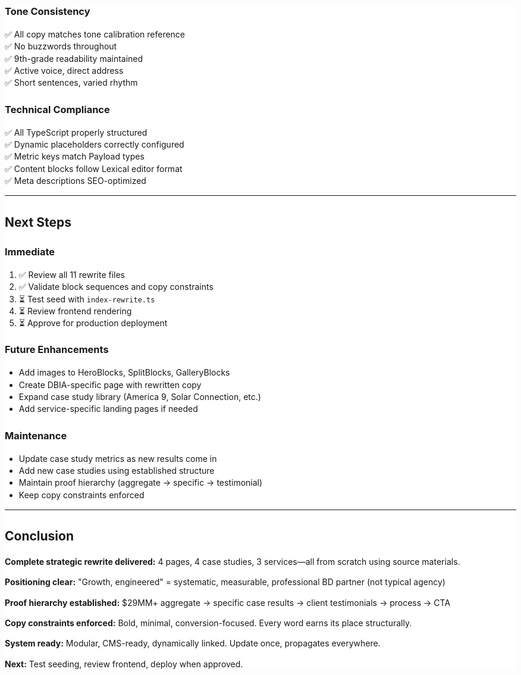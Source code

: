 ### Tone Consistency
✅ All copy matches tone calibration reference  
✅ No buzzwords throughout  
✅ 9th-grade readability maintained  
✅ Active voice, direct address  
✅ Short sentences, varied rhythm

### Technical Compliance
✅ All TypeScript properly structured  
✅ Dynamic placeholders correctly configured  
✅ Metric keys match Payload types  
✅ Content blocks follow Lexical editor format  
✅ Meta descriptions SEO-optimized

---

## Next Steps

### Immediate
1. ✅ Review all 11 rewrite files
2. ✅ Validate block sequences and copy constraints
3. ⏳ Test seed with `index-rewrite.ts`
4. ⏳ Review frontend rendering
5. ⏳ Approve for production deployment

### Future Enhancements
- Add images to HeroBlocks, SplitBlocks, GalleryBlocks
- Create DBIA-specific page with rewritten copy
- Expand case study library (America 9, Solar Connection, etc.)
- Add service-specific landing pages if needed

### Maintenance
- Update case study metrics as new results come in
- Add new case studies using established structure
- Maintain proof hierarchy (aggregate → specific → testimonial)
- Keep copy constraints enforced

---

## Conclusion

**Complete strategic rewrite delivered:** 4 pages, 4 case studies, 3 services—all from scratch using source materials.

**Positioning clear:** "Growth, engineered" = systematic, measurable, professional BD partner (not typical agency)

**Proof hierarchy established:** $29MM+ aggregate → specific case results → client testimonials → process → CTA

**Copy constraints enforced:** Bold, minimal, conversion-focused. Every word earns its place structurally.

**System ready:** Modular, CMS-ready, dynamically linked. Update once, propagates everywhere.

**Next:** Test seeding, review frontend, deploy when approved.

